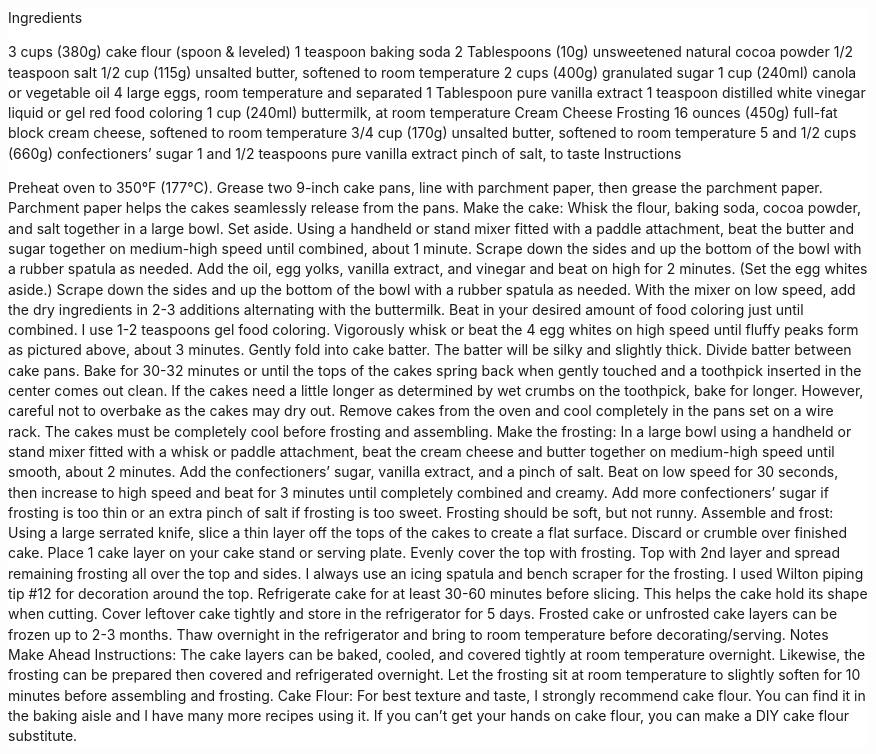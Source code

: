 Ingredients

3 cups (380g) cake flour (spoon & leveled)
1 teaspoon baking soda
2 Tablespoons (10g) unsweetened natural cocoa powder
1/2 teaspoon salt
1/2 cup (115g) unsalted butter, softened to room temperature
2 cups (400g) granulated sugar
1 cup (240ml) canola or vegetable oil
4 large eggs, room temperature and separated
1 Tablespoon pure vanilla extract
1 teaspoon distilled white vinegar
liquid or gel red food coloring
1 cup (240ml) buttermilk, at room temperature
Cream Cheese Frosting
16 ounces (450g) full-fat block cream cheese, softened to room temperature
3/4 cup (170g) unsalted butter, softened to room temperature
5 and 1/2 cups (660g) confectioners’ sugar
1 and 1/2 teaspoons pure vanilla extract
pinch of salt, to taste
Instructions

Preheat oven to 350°F (177°C). Grease two 9-inch cake pans, line with parchment paper, then grease the parchment paper. Parchment paper helps the cakes seamlessly release from the pans.
Make the cake: Whisk the flour, baking soda, cocoa powder, and salt together in a large bowl. Set aside.
Using a handheld or stand mixer fitted with a paddle attachment, beat the butter and sugar together on medium-high speed until combined, about 1 minute. Scrape down the sides and up the bottom of the bowl with a rubber spatula as needed. Add the oil, egg yolks, vanilla extract, and vinegar and beat on high for 2 minutes. (Set the egg whites aside.) Scrape down the sides and up the bottom of the bowl with a rubber spatula as needed.
With the mixer on low speed, add the dry ingredients in 2-3 additions alternating with the buttermilk. Beat in your desired amount of food coloring just until combined. I use 1-2 teaspoons gel food coloring. Vigorously whisk or beat the 4 egg whites on high speed until fluffy peaks form as pictured above, about 3 minutes. Gently fold into cake batter. The batter will be silky and slightly thick.
Divide batter between cake pans. Bake for 30-32 minutes or until the tops of the cakes spring back when gently touched and a toothpick inserted in the center comes out clean. If the cakes need a little longer as determined by wet crumbs on the toothpick, bake for longer. However, careful not to overbake as the cakes may dry out. Remove cakes from the oven and cool completely in the pans set on a wire rack. The cakes must be completely cool before frosting and assembling.
Make the frosting: In a large bowl using a handheld or stand mixer fitted with a whisk or paddle attachment, beat the cream cheese and butter together on medium-high speed until smooth, about 2 minutes. Add the confectioners’ sugar, vanilla extract, and a pinch of salt. Beat on low speed for 30 seconds, then increase to high speed and beat for 3 minutes until completely combined and creamy. Add more confectioners’ sugar if frosting is too thin or an extra pinch of salt if frosting is too sweet. Frosting should be soft, but not runny.
Assemble and frost: Using a large serrated knife, slice a thin layer off the tops of the cakes to create a flat surface. Discard or crumble over finished cake. Place 1 cake layer on your cake stand or serving plate. Evenly cover the top with frosting. Top with 2nd layer and spread remaining frosting all over the top and sides. I always use an icing spatula and bench scraper for the frosting. I used Wilton piping tip #12 for decoration around the top.
Refrigerate cake for at least 30-60 minutes before slicing. This helps the cake hold its shape when cutting.
Cover leftover cake tightly and store in the refrigerator for 5 days. Frosted cake or unfrosted cake layers can be frozen up to 2-3 months. Thaw overnight in the refrigerator and bring to room temperature before decorating/serving.
Notes
Make Ahead Instructions: The cake layers can be baked, cooled, and covered tightly at room temperature overnight. Likewise, the frosting can be prepared then covered and refrigerated overnight. Let the frosting sit at room temperature to slightly soften for 10 minutes before assembling and frosting.
Cake Flour: For best texture and taste, I strongly recommend cake flour. You can find it in the baking aisle and I have many more recipes using it. If you can’t get your hands on cake flour, you can make a DIY cake flour substitute.